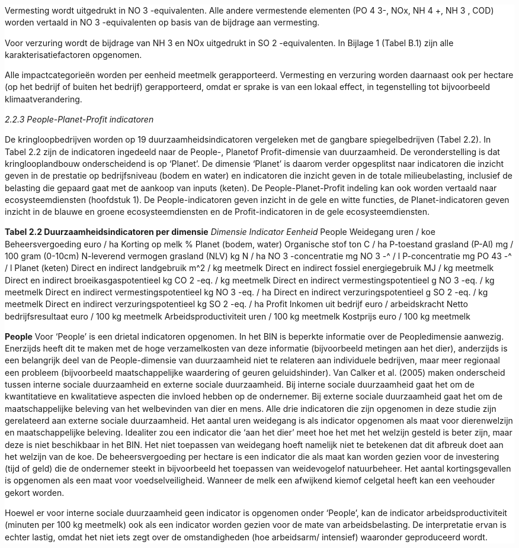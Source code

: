 Vermesting wordt uitgedrukt in NO 3 -equivalenten. Alle andere vermestende elementen (PO 4 3-, NOx, NH 4 +, NH 3 , COD) worden vertaald in NO 3 -equivalenten op basis van de bijdrage aan vermesting. 


Voor verzuring wordt de bijdrage van NH 3 en NOx uitgedrukt in SO 2 -equivalenten. In Bijlage 1 (Tabel B.1) zijn alle karakterisatiefactoren opgenomen. 

Alle impactcategorieën worden per eenheid meetmelk gerapporteerd. Vermesting en verzuring worden daarnaast ook per hectare (op het bedrijf of buiten het bedrijf) gerapporteerd, omdat er sprake is van een lokaal effect, in tegenstelling tot bijvoorbeeld klimaatverandering. 

_2.2.3 People-Planet-Profit indicatoren_ 

De kringloopbedrijven worden op 19 duurzaamheidsindicatoren vergeleken met de gangbare spiegelbedrijven (Tabel 2.2). In Tabel 2.2 zijn de indicatoren ingedeeld naar de People-, Planetof Profit-dimensie van duurzaamheid. De veronderstelling is dat kringlooplandbouw onderscheidend is op ‘Planet’. De dimensie ‘Planet’ is daarom verder opgesplitst naar indicatoren die inzicht geven in de prestatie op bedrijfsniveau (bodem en water) en indicatoren die inzicht geven in de totale milieubelasting, inclusief de belasting die gepaard gaat met de aankoop van inputs (keten). De People-Planet-Profit indeling kan ook worden vertaald naar ecosysteemdiensten (hoofdstuk 1). De People-indicatoren geven inzicht in de gele en witte functies, de Planet-indicatoren geven inzicht in de blauwe en groene ecosysteemdiensten en de Profit-indicatoren in de gele ecosysteemdiensten. 

**Tabel 2.2 Duurzaamheidsindicatoren per dimensie** _Dimensie Indicator Eenheid_ People Weidegang uren / koe Beheersvergoeding euro / ha Korting op melk % Planet (bodem, water) Organische stof ton C / ha P-toestand grasland (P-Al) mg / 100 gram (0-10cm) N-leverend vermogen grasland (NLV) kg N / ha NO 3 -concentratie mg NO 3 -^ / l P-concentratie mg PO 43 -^ / l Planet (keten) Direct en indirect landgebruik m^2 / kg meetmelk Direct en indirect fossiel energiegebruik MJ / kg meetmelk Direct en indirect broeikasgaspotentieel kg CO 2 -eq. / kg meetmelk Direct en indirect vermestingspotentieel g NO 3 -eq. / kg meetmelk Direct en indirect vermestingspotentieel kg NO 3 -eq. / ha Direct en indirect verzuringspotentieel g SO 2 -eq. / kg meetmelk Direct en indirect verzuringspotentieel kg SO 2 -eq. / ha Profit Inkomen uit bedrijf euro / arbeidskracht Netto bedrijfsresultaat euro / 100 kg meetmelk Arbeidsproductiviteit uren / 100 kg meetmelk Kostprijs euro / 100 kg meetmelk 

**People** Voor ‘People’ is een drietal indicatoren opgenomen. In het BIN is beperkte informatie over de Peopledimensie aanwezig. Enerzijds heeft dit te maken met de hoge verzamelkosten van deze informatie (bijvoorbeeld metingen aan het dier), anderzijds is een belangrijk deel van de People-dimensie van duurzaamheid niet te relateren aan individuele bedrijven, maar meer regionaal een probleem (bijvoorbeeld maatschappelijke waardering of geuren geluidshinder). Van Calker et al. (2005) maken onderscheid tussen interne sociale duurzaamheid en externe sociale duurzaamheid. Bij interne sociale duurzaamheid gaat het om de kwantitatieve en kwalitatieve aspecten die invloed hebben op de ondernemer. Bij externe sociale duurzaamheid gaat het om de maatschappelijke beleving van het welbevinden van dier en mens. Alle drie indicatoren die zijn opgenomen in deze studie zijn gerelateerd aan externe sociale duurzaamheid. Het aantal uren weidegang is als indicator opgenomen als maat voor dierenwelzijn en maatschappelijke beleving. Idealiter zou een indicator die ‘aan het dier’ meet hoe het met het welzijn gesteld is beter zijn, maar deze is niet beschikbaar in het BIN. Het niet toepassen van weidegang hoeft namelijk niet te betekenen dat dit afbreuk doet aan het welzijn van de koe. De beheersvergoeding per hectare is een indicator die als maat kan worden gezien voor de investering (tijd of geld) die de ondernemer steekt in bijvoorbeeld het toepassen van weidevogelof natuurbeheer. Het aantal kortingsgevallen is opgenomen als een maat voor voedselveiligheid. Wanneer de melk een afwijkend kiemof celgetal heeft kan een veehouder gekort worden. 


Hoewel er voor interne sociale duurzaamheid geen indicator is opgenomen onder ‘People’, kan de indicator arbeidsproductiviteit (minuten per 100 kg meetmelk) ook als een indicator worden gezien voor de mate van arbeidsbelasting. De interpretatie ervan is echter lastig, omdat het niet iets zegt over de omstandigheden (hoe arbeidsarm/ intensief) waaronder geproduceerd wordt. 
